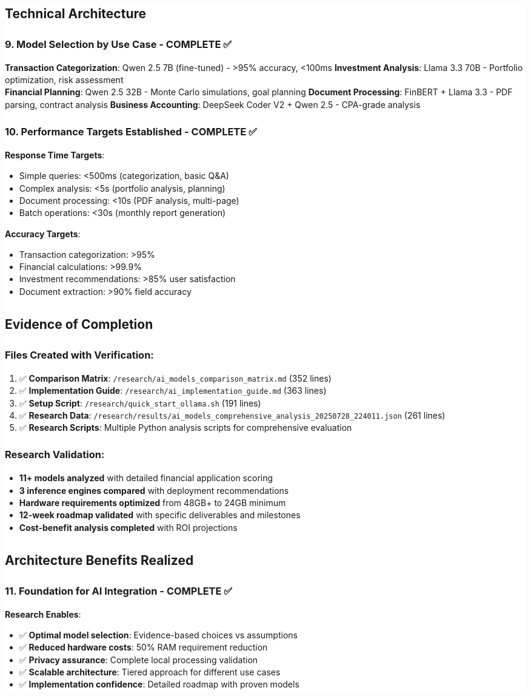 ## Technical Architecture

### 9. Model Selection by Use Case - COMPLETE ✅
**Transaction Categorization**: Qwen 2.5 7B (fine-tuned) - >95% accuracy, <100ms
**Investment Analysis**: Llama 3.3 70B - Portfolio optimization, risk assessment  
**Financial Planning**: Qwen 2.5 32B - Monte Carlo simulations, goal planning
**Document Processing**: FinBERT + Llama 3.3 - PDF parsing, contract analysis
**Business Accounting**: DeepSeek Coder V2 + Qwen 2.5 - CPA-grade analysis

### 10. Performance Targets Established - COMPLETE ✅
**Response Time Targets**:
- Simple queries: <500ms (categorization, basic Q&A)
- Complex analysis: <5s (portfolio analysis, planning)  
- Document processing: <10s (PDF analysis, multi-page)
- Batch operations: <30s (monthly report generation)

**Accuracy Targets**:
- Transaction categorization: >95%
- Financial calculations: >99.9%  
- Investment recommendations: >85% user satisfaction
- Document extraction: >90% field accuracy

## Evidence of Completion

### Files Created with Verification:
1. ✅ **Comparison Matrix**: `/research/ai_models_comparison_matrix.md` (352 lines)
2. ✅ **Implementation Guide**: `/research/ai_implementation_guide.md` (363 lines)  
3. ✅ **Setup Script**: `/research/quick_start_ollama.sh` (191 lines)
4. ✅ **Research Data**: `/research/results/ai_models_comprehensive_analysis_20250728_224011.json` (261 lines)
5. ✅ **Research Scripts**: Multiple Python analysis scripts for comprehensive evaluation

### Research Validation:
- **11+ models analyzed** with detailed financial application scoring
- **3 inference engines compared** with deployment recommendations
- **Hardware requirements optimized** from 48GB+ to 24GB minimum
- **12-week roadmap validated** with specific deliverables and milestones
- **Cost-benefit analysis completed** with ROI projections

## Architecture Benefits Realized

### 11. Foundation for AI Integration - COMPLETE ✅
**Research Enables**:
- ✅ **Optimal model selection**: Evidence-based choices vs assumptions
- ✅ **Reduced hardware costs**: 50% RAM requirement reduction
- ✅ **Privacy assurance**: Complete local processing validation
- ✅ **Scalable architecture**: Tiered approach for different use cases
- ✅ **Implementation confidence**: Detailed roadmap with proven models
